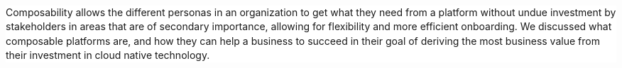 Composability allows the different personas in an organization to get what they need from a platform without undue investment by stakeholders in areas that are of secondary importance, allowing for flexibility and more efficient onboarding.  We discussed what composable platforms are, and how they can help a business to succeed in their goal of deriving the most business value from their investment in cloud native technology.  